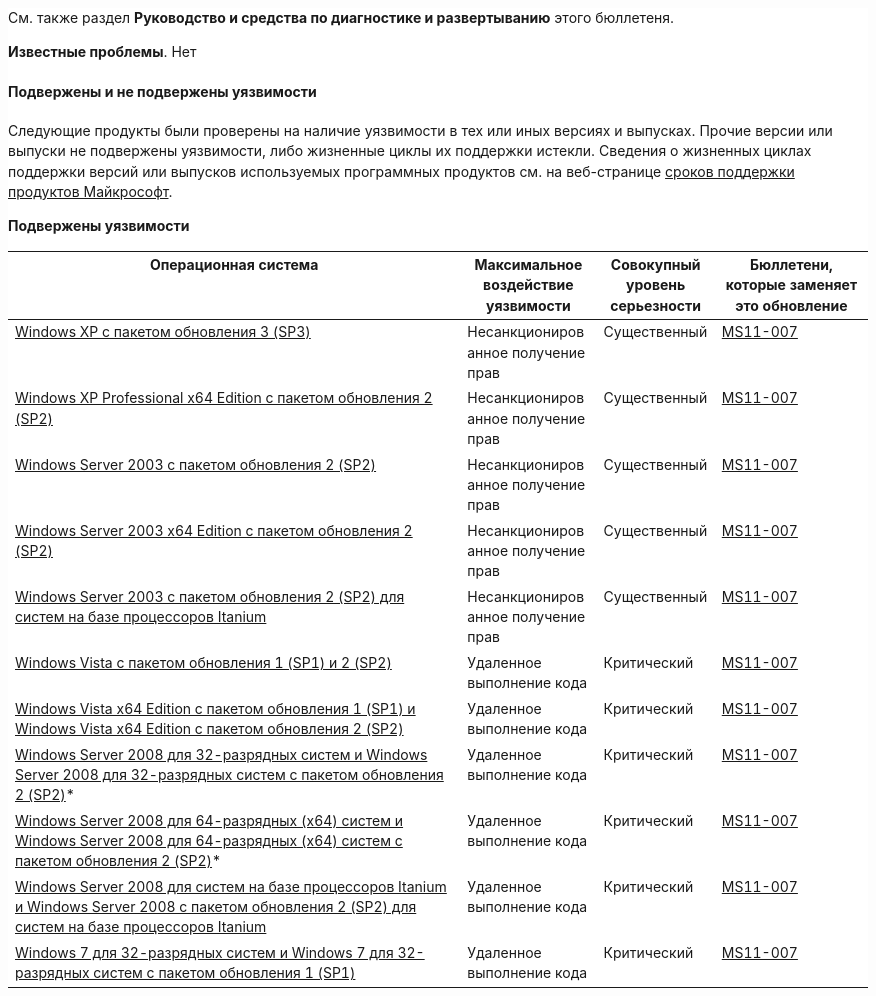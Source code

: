 См. также раздел **Руководство и средства по диагностике и развертыванию** этого бюллетеня.

**Известные проблемы**. Нет

#### Подвержены и не подвержены уязвимости

Следующие продукты были проверены на наличие уязвимости в тех или иных версиях и выпусках. Прочие версии или выпуски не подвержены уязвимости, либо жизненные циклы их поддержки истекли. Сведения о жизненных циклах поддержки версий или выпусков используемых программных продуктов см. на веб-странице [сроков поддержки продуктов Майкрософт](http://go.microsoft.com/fwlink/?linkid=21742).

**Подвержены уязвимости**

| Операционная система                                                                                                                                                                                                                                            | Максимальное воздействие уязвимости | Совокупный уровень серьезности | Бюллетени, которые заменяет это обновление                |
|-----------------------------------------------------------------------------------------------------------------------------------------------------------------------------------------------------------------------------------------------------------------|-------------------------------------|--------------------------------|-----------------------------------------------------------|
| [Windows XP с пакетом обновления 3 (SP3)](http://www.microsoft.com/downloads/details.aspx?familyid=9080c5a1-e638-4047-a70a-9367f1acced7)                                                                                                                        | Несанкционированное получение прав  | Существенный                   | [MS11-007](http://go.microsoft.com/fwlink/?linkid=208059) |
| [Windows XP Professional x64 Edition с пакетом обновления 2 (SP2)](http://www.microsoft.com/downloads/details.aspx?familyid=2374e09a-cb3e-4bc3-bb4b-53b611025121)                                                                                               | Несанкционированное получение прав  | Существенный                   | [MS11-007](http://go.microsoft.com/fwlink/?linkid=208059) |
| [Windows Server 2003 с пакетом обновления 2 (SP2)](http://www.microsoft.com/downloads/details.aspx?familyid=5d71d3f5-fd6b-4f3b-8389-37c899748d4b)                                                                                                               | Несанкционированное получение прав  | Существенный                   | [MS11-007](http://go.microsoft.com/fwlink/?linkid=208059) |
| [Windows Server 2003 x64 Edition с пакетом обновления 2 (SP2)](http://www.microsoft.com/downloads/details.aspx?familyid=3a498ff0-21d9-493a-b127-6bc20f1baf95)                                                                                                   | Несанкционированное получение прав  | Существенный                   | [MS11-007](http://go.microsoft.com/fwlink/?linkid=208059) |
| [Windows Server 2003 с пакетом обновления 2 (SP2) для систем на базе процессоров Itanium](http://www.microsoft.com/downloads/details.aspx?familyid=c71f4398-2e3b-4b81-a650-8806e618db7f)                                                                        | Несанкционированное получение прав  | Существенный                   | [MS11-007](http://go.microsoft.com/fwlink/?linkid=208059) |
| [Windows Vista с пакетом обновления 1 (SP1) и 2 (SP2)](http://www.microsoft.com/downloads/details.aspx?familyid=e7c4fc81-d1ef-4378-862b-e955d75fb2de)                                                                                                           | Удаленное выполнение кода           | Критический                    | [MS11-007](http://go.microsoft.com/fwlink/?linkid=208059) |
| [Windows Vista x64 Edition с пакетом обновления 1 (SP1) и Windows Vista x64 Edition с пакетом обновления 2 (SP2)](http://www.microsoft.com/downloads/details.aspx?familyid=8d654a78-0e4f-452c-8874-fbf478813857)                                                | Удаленное выполнение кода           | Критический                    | [MS11-007](http://go.microsoft.com/fwlink/?linkid=208059) |
| [Windows Server 2008 для 32-разрядных систем и Windows Server 2008 для 32-разрядных систем с пакетом обновления 2 (SP2)](http://www.microsoft.com/downloads/details.aspx?familyid=9105377e-83c7-4010-8fd6-26e42e98c2cc)\*                                       | Удаленное выполнение кода           | Критический                    | [MS11-007](http://go.microsoft.com/fwlink/?linkid=208059) |
| [Windows Server 2008 для 64-разрядных (x64) систем и Windows Server 2008 для 64-разрядных (x64) систем с пакетом обновления 2 (SP2)](http://www.microsoft.com/downloads/details.aspx?familyid=060e8b20-edca-4427-9d60-eb57261eb668)\*                           | Удаленное выполнение кода           | Критический                    | [MS11-007](http://go.microsoft.com/fwlink/?linkid=208059) |
| [Windows Server 2008 для систем на базе процессоров Itanium и Windows Server 2008 с пакетом обновления 2 (SP2) для систем на базе процессоров Itanium](http://www.microsoft.com/downloads/details.aspx?familyid=2b8571cb-2dae-4bff-9f13-feb89840044c)           | Удаленное выполнение кода           | Критический                    | [MS11-007](http://go.microsoft.com/fwlink/?linkid=208059) |
| [Windows 7 для 32-разрядных систем и Windows 7 для 32-разрядных систем с пакетом обновления 1 (SP1)](http://www.microsoft.com/downloads/details.aspx?familyid=751c45ea-0943-4948-807f-8716c6ff9198)                                                             | Удаленное выполнение кода           | Критический                    | [MS11-007](http://go.microsoft.com/fwlink/?linkid=208059) |